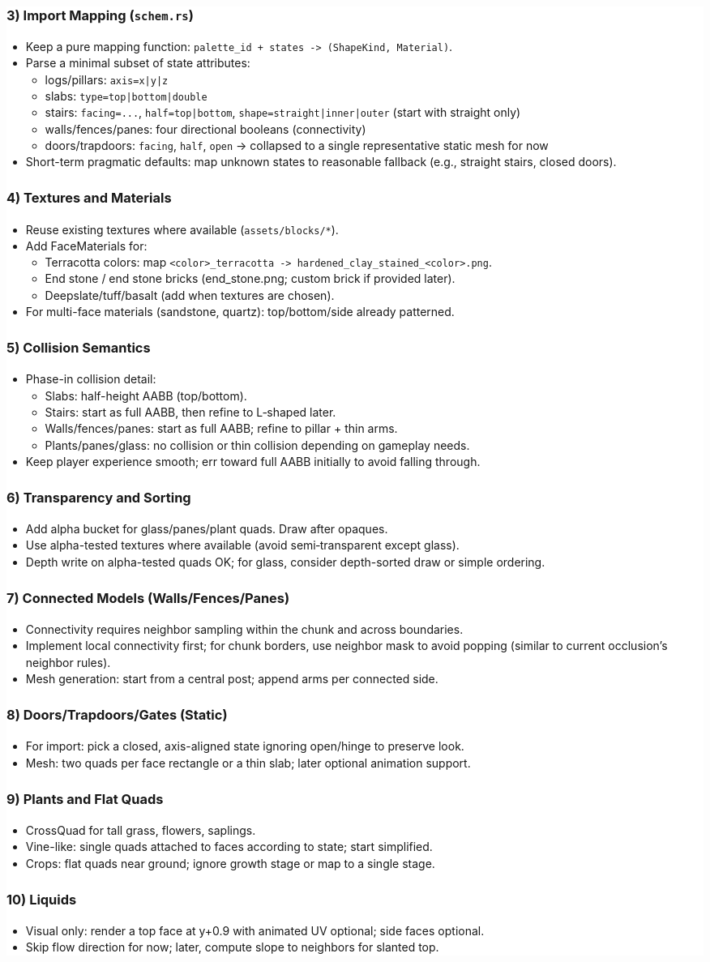 ### 3) Import Mapping (`schem.rs`)
- Keep a pure mapping function: `palette_id + states -> (ShapeKind, Material)`.
- Parse a minimal subset of state attributes:
  - logs/pillars: `axis=x|y|z`
  - slabs: `type=top|bottom|double`
  - stairs: `facing=...`, `half=top|bottom`, `shape=straight|inner|outer` (start with straight only)
  - walls/fences/panes: four directional booleans (connectivity)
  - doors/trapdoors: `facing`, `half`, `open` -> collapsed to a single representative static mesh for now
- Short-term pragmatic defaults: map unknown states to reasonable fallback (e.g., straight stairs, closed doors).

### 4) Textures and Materials
- Reuse existing textures where available (`assets/blocks/*`).
- Add FaceMaterials for:
  - Terracotta colors: map `<color>_terracotta -> hardened_clay_stained_<color>.png`.
  - End stone / end stone bricks (end_stone.png; custom brick if provided later).
  - Deepslate/tuff/basalt (add when textures are chosen).
- For multi-face materials (sandstone, quartz): top/bottom/side already patterned.

### 5) Collision Semantics
- Phase-in collision detail:
  - Slabs: half-height AABB (top/bottom).
  - Stairs: start as full AABB, then refine to L‑shaped later.
  - Walls/fences/panes: start as full AABB; refine to pillar + thin arms.
  - Plants/panes/glass: no collision or thin collision depending on gameplay needs.
- Keep player experience smooth; err toward full AABB initially to avoid falling through.

### 6) Transparency and Sorting
- Add alpha bucket for glass/panes/plant quads. Draw after opaques.
- Use alpha-tested textures where available (avoid semi‑transparent except glass).
- Depth write on alpha-tested quads OK; for glass, consider depth-sorted draw or simple ordering.

### 7) Connected Models (Walls/Fences/Panes)
- Connectivity requires neighbor sampling within the chunk and across boundaries.
- Implement local connectivity first; for chunk borders, use neighbor mask to avoid popping (similar to current occlusion’s neighbor rules).
- Mesh generation: start from a central post; append arms per connected side.

### 8) Doors/Trapdoors/Gates (Static)
- For import: pick a closed, axis-aligned state ignoring open/hinge to preserve look.
- Mesh: two quads per face rectangle or a thin slab; later optional animation support.

### 9) Plants and Flat Quads
- CrossQuad for tall grass, flowers, saplings.
- Vine-like: single quads attached to faces according to state; start simplified.
- Crops: flat quads near ground; ignore growth stage or map to a single stage.

### 10) Liquids
- Visual only: render a top face at y+0.9 with animated UV optional; side faces optional.
- Skip flow direction for now; later, compute slope to neighbors for slanted top.

